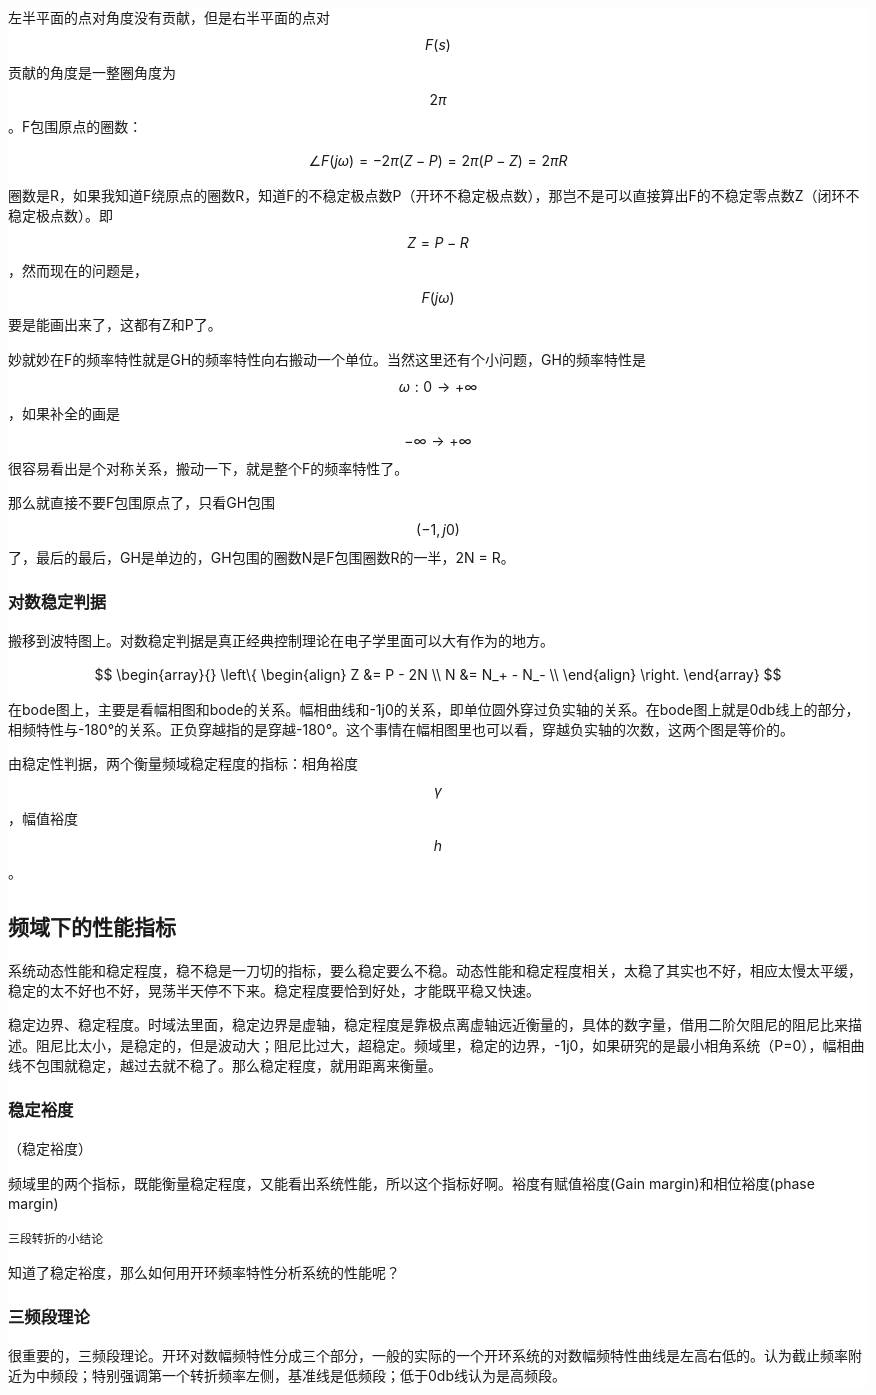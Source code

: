 
左半平面的点对角度没有贡献，但是右半平面的点对 $$ F(s) $$ 贡献的角度是一整圈角度为 $$ 2\pi $$ 。F包围原点的圈数：

$$ \angle F(j\omega) = -2\pi(Z-P) = 2\pi(P-Z) = 2\pi R $$

圈数是R，如果我知道F绕原点的圈数R，知道F的不稳定极点数P（开环不稳定极点数），那岂不是可以直接算出F的不稳定零点数Z（闭环不稳定极点数）。即$$ Z = P - R $$，然而现在的问题是，$$ F(j\omega) $$要是能画出来了，这都有Z和P了。

妙就妙在F的频率特性就是GH的频率特性向右搬动一个单位。当然这里还有个小问题，GH的频率特性是$$ \omega :0\to + \infty $$，如果补全的画是$$ -\infty \to + \infty  $$ 很容易看出是个对称关系，搬动一下，就是整个F的频率特性了。

那么就直接不要F包围原点了，只看GH包围$$ (-1,j0) $$了，最后的最后，GH是单边的，GH包围的圈数N是F包围圈数R的一半，2N = R。

### 对数稳定判据

搬移到波特图上。对数稳定判据是真正经典控制理论在电子学里面可以大有作为的地方。

$$
\begin{array}{}
    \left\{
        \begin{align}
            Z &= P - 2N \\
            N &= N_+ - N_- \\
        \end{align}
    \right.
\end{array}
$$

在bode图上，主要是看幅相图和bode的关系。幅相曲线和-1j0的关系，即单位圆外穿过负实轴的关系。在bode图上就是0db线上的部分，相频特性与-180°的关系。正负穿越指的是穿越-180°。这个事情在幅相图里也可以看，穿越负实轴的次数，这两个图是等价的。

由稳定性判据，两个衡量频域稳定程度的指标：相角裕度$$ \gamma $$，幅值裕度$$ h $$。


## 频域下的性能指标

系统动态性能和稳定程度，稳不稳是一刀切的指标，要么稳定要么不稳。动态性能和稳定程度相关，太稳了其实也不好，相应太慢太平缓，稳定的太不好也不好，晃荡半天停不下来。稳定程度要恰到好处，才能既平稳又快速。

稳定边界、稳定程度。时域法里面，稳定边界是虚轴，稳定程度是靠极点离虚轴远近衡量的，具体的数字量，借用二阶欠阻尼的阻尼比来描述。阻尼比太小，是稳定的，但是波动大；阻尼比过大，超稳定。频域里，稳定的边界，-1j0，如果研究的是最小相角系统（P=0），幅相曲线不包围就稳定，越过去就不稳了。那么稳定程度，就用距离来衡量。

### 稳定裕度

（稳定裕度）

频域里的两个指标，既能衡量稳定程度，又能看出系统性能，所以这个指标好啊。裕度有赋值裕度(Gain margin)和相位裕度(phase margin)


```warning
三段转折的小结论

```

知道了稳定裕度，那么如何用开环频率特性分析系统的性能呢？

### 三频段理论

很重要的，三频段理论。开环对数幅频特性分成三个部分，一般的实际的一个开环系统的对数幅频特性曲线是左高右低的。认为截止频率附近为中频段；特别强调第一个转折频率左侧，基准线是低频段；低于0db线认为是高频段。
